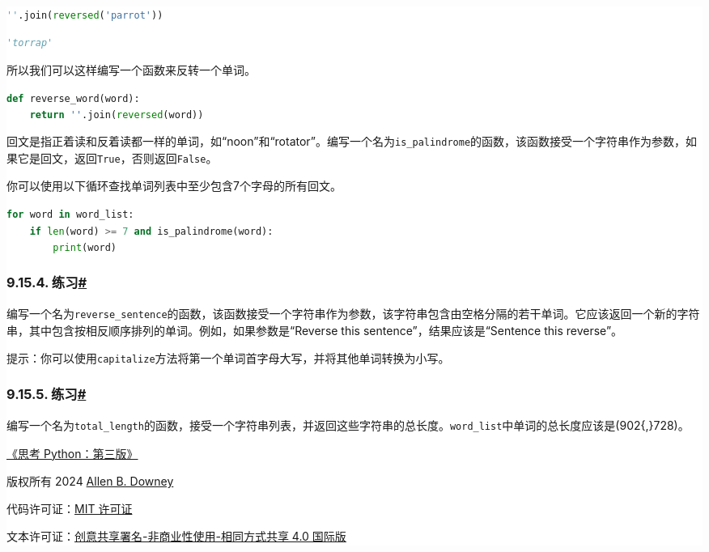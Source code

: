 ```py
''.join(reversed('parrot')) 
```

```py
'torrap' 
```

所以我们可以这样编写一个函数来反转一个单词。

```py
def reverse_word(word):
    return ''.join(reversed(word)) 
```

回文是指正着读和反着读都一样的单词，如“noon”和“rotator”。编写一个名为`is_palindrome`的函数，该函数接受一个字符串作为参数，如果它是回文，返回`True`，否则返回`False`。

你可以使用以下循环查找单词列表中至少包含7个字母的所有回文。

```py
for word in word_list:
    if len(word) >= 7 and is_palindrome(word):
        print(word) 
```

### 9.15.4\. 练习[#](#id2 "链接到此标题")

编写一个名为`reverse_sentence`的函数，该函数接受一个字符串作为参数，该字符串包含由空格分隔的若干单词。它应该返回一个新的字符串，其中包含按相反顺序排列的单词。例如，如果参数是“Reverse this sentence”，结果应该是“Sentence this reverse”。

提示：你可以使用`capitalize`方法将第一个单词首字母大写，并将其他单词转换为小写。

### 9.15.5\. 练习[#](#id3 "链接到此标题")

编写一个名为`total_length`的函数，接受一个字符串列表，并返回这些字符串的总长度。`word_list`中单词的总长度应该是\(902{,}728\)。

[《思考 Python：第三版》](https://allendowney.github.io/ThinkPython/index.html)

版权所有 2024 [Allen B. Downey](https://allendowney.com)

代码许可证：[MIT 许可证](https://mit-license.org/)

文本许可证：[创意共享署名-非商业性使用-相同方式共享 4.0 国际版](https://creativecommons.org/licenses/by-nc-sa/4.0/)

